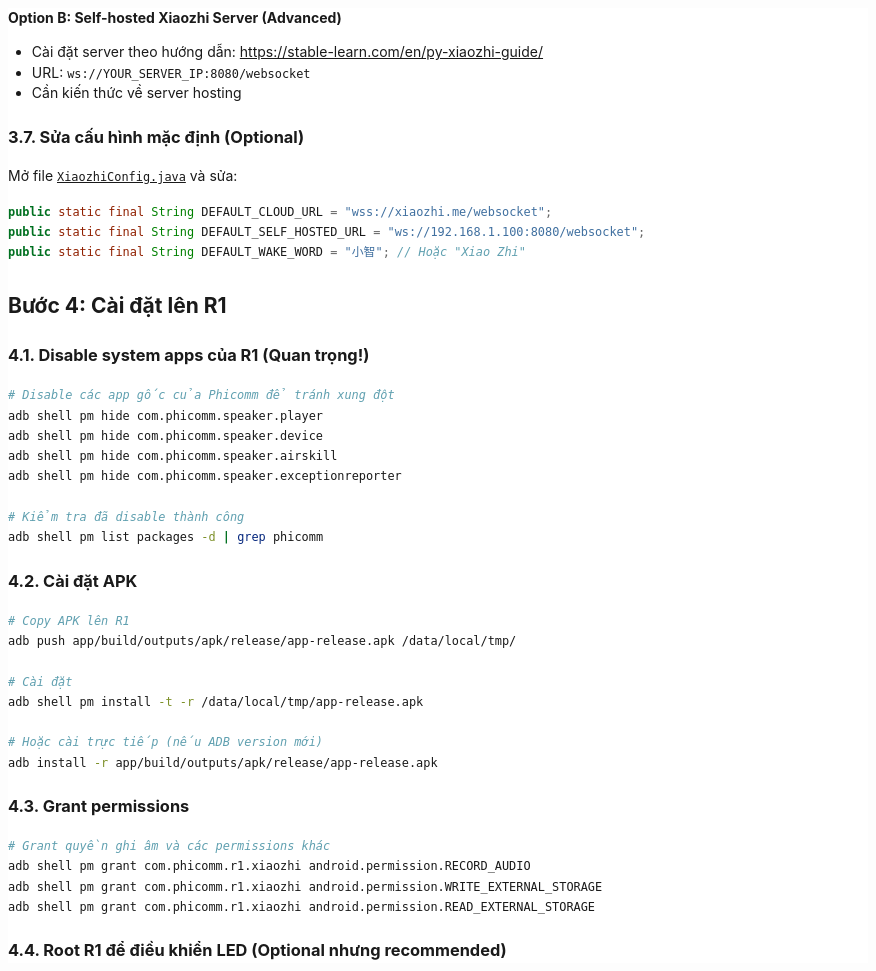 **Option B: Self-hosted Xiaozhi Server (Advanced)**
- Cài đặt server theo hướng dẫn: https://stable-learn.com/en/py-xiaozhi-guide/
- URL: `ws://YOUR_SERVER_IP:8080/websocket`
- Cần kiến thức về server hosting

### 3.7. Sửa cấu hình mặc định (Optional)

Mở file [`XiaozhiConfig.java`](R1XiaozhiApp/app/src/main/java/com/phicomm/r1/xiaozhi/config/XiaozhiConfig.java:25) và sửa:

```java
public static final String DEFAULT_CLOUD_URL = "wss://xiaozhi.me/websocket";
public static final String DEFAULT_SELF_HOSTED_URL = "ws://192.168.1.100:8080/websocket";
public static final String DEFAULT_WAKE_WORD = "小智"; // Hoặc "Xiao Zhi"
```

## Bước 4: Cài đặt lên R1

### 4.1. Disable system apps của R1 (Quan trọng!)

```bash
# Disable các app gốc của Phicomm để tránh xung đột
adb shell pm hide com.phicomm.speaker.player
adb shell pm hide com.phicomm.speaker.device
adb shell pm hide com.phicomm.speaker.airskill
adb shell pm hide com.phicomm.speaker.exceptionreporter

# Kiểm tra đã disable thành công
adb shell pm list packages -d | grep phicomm
```

### 4.2. Cài đặt APK

```bash
# Copy APK lên R1
adb push app/build/outputs/apk/release/app-release.apk /data/local/tmp/

# Cài đặt
adb shell pm install -t -r /data/local/tmp/app-release.apk

# Hoặc cài trực tiếp (nếu ADB version mới)
adb install -r app/build/outputs/apk/release/app-release.apk
```

### 4.3. Grant permissions

```bash
# Grant quyền ghi âm và các permissions khác
adb shell pm grant com.phicomm.r1.xiaozhi android.permission.RECORD_AUDIO
adb shell pm grant com.phicomm.r1.xiaozhi android.permission.WRITE_EXTERNAL_STORAGE
adb shell pm grant com.phicomm.r1.xiaozhi android.permission.READ_EXTERNAL_STORAGE
```

### 4.4. Root R1 để điều khiển LED (Optional nhưng recommended)
